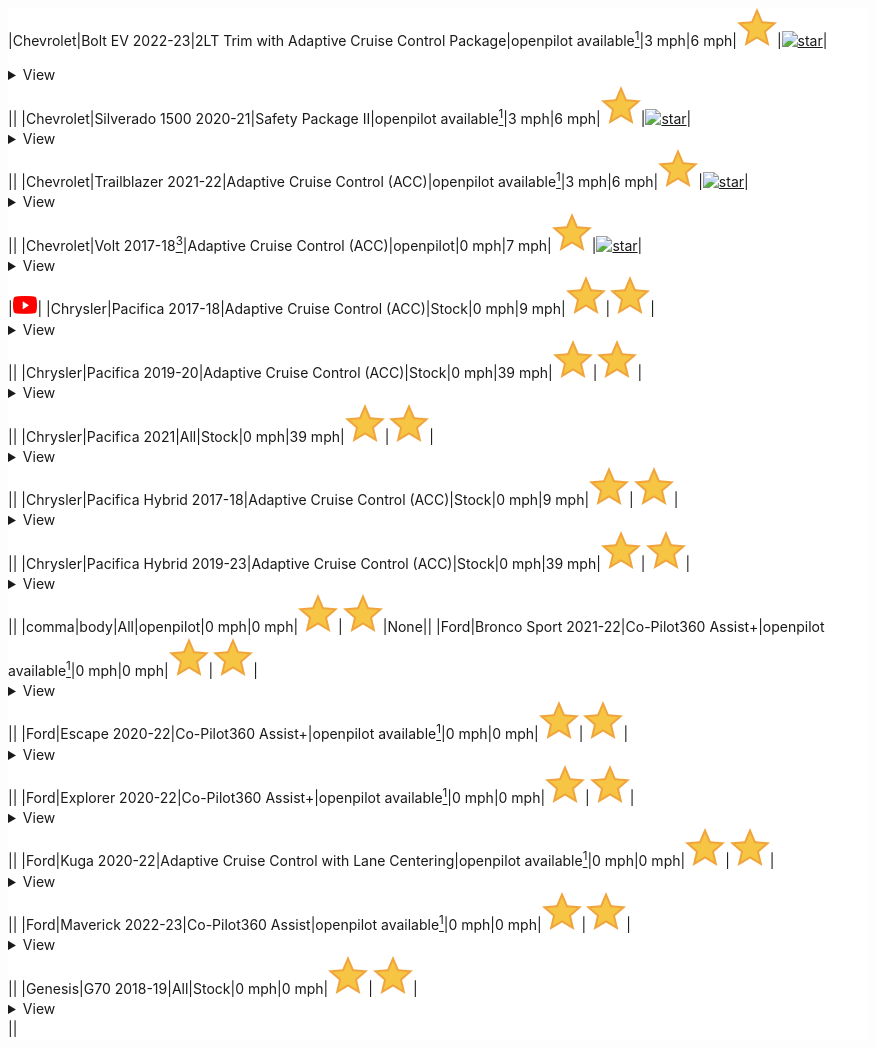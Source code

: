 |Chevrolet|Bolt EV 2022-23|2LT Trim with Adaptive Cruise Control Package|openpilot available[<sup>1</sup>](#footnotes)|3 mph|6 mph|[![star](assets/icon-star-full.svg)](##)|[![star](assets/icon-star-empty.svg)](##)|<details><summary>View</summary></details>||
|Chevrolet|Silverado 1500 2020-21|Safety Package II|openpilot available[<sup>1</sup>](#footnotes)|3 mph|6 mph|[![star](assets/icon-star-full.svg)](##)|[![star](assets/icon-star-empty.svg)](##)|<details><summary>View</summary></details>||
|Chevrolet|Trailblazer 2021-22|Adaptive Cruise Control (ACC)|openpilot available[<sup>1</sup>](#footnotes)|3 mph|6 mph|[![star](assets/icon-star-full.svg)](##)|[![star](assets/icon-star-empty.svg)](##)|<details><summary>View</summary></details>||
|Chevrolet|Volt 2017-18[<sup>3</sup>](#footnotes)|Adaptive Cruise Control (ACC)|openpilot|0 mph|7 mph|[![star](assets/icon-star-full.svg)](##)|[![star](assets/icon-star-empty.svg)](##)|<details><summary>View</summary></details>|<a href="https://youtu.be/QeMCN_4TFfQ" target="_blank"><img height="18px" src="assets/icon-youtube.svg"></img></a>|
|Chrysler|Pacifica 2017-18|Adaptive Cruise Control (ACC)|Stock|0 mph|9 mph|[![star](assets/icon-star-full.svg)](##)|[![star](assets/icon-star-full.svg)](##)|<details><summary>View</summary></details>||
|Chrysler|Pacifica 2019-20|Adaptive Cruise Control (ACC)|Stock|0 mph|39 mph|[![star](assets/icon-star-full.svg)](##)|[![star](assets/icon-star-full.svg)](##)|<details><summary>View</summary></details>||
|Chrysler|Pacifica 2021|All|Stock|0 mph|39 mph|[![star](assets/icon-star-full.svg)](##)|[![star](assets/icon-star-full.svg)](##)|<details><summary>View</summary></details>||
|Chrysler|Pacifica Hybrid 2017-18|Adaptive Cruise Control (ACC)|Stock|0 mph|9 mph|[![star](assets/icon-star-full.svg)](##)|[![star](assets/icon-star-full.svg)](##)|<details><summary>View</summary></details>||
|Chrysler|Pacifica Hybrid 2019-23|Adaptive Cruise Control (ACC)|Stock|0 mph|39 mph|[![star](assets/icon-star-full.svg)](##)|[![star](assets/icon-star-full.svg)](##)|<details><summary>View</summary></details>||
|comma|body|All|openpilot|0 mph|0 mph|[![star](assets/icon-star-full.svg)](##)|[![star](assets/icon-star-full.svg)](##)|None||
|Ford|Bronco Sport 2021-22|Co-Pilot360 Assist+|openpilot available[<sup>1</sup>](#footnotes)|0 mph|0 mph|[![star](assets/icon-star-full.svg)](##)|[![star](assets/icon-star-full.svg)](##)|<details><summary>View</summary></details>||
|Ford|Escape 2020-22|Co-Pilot360 Assist+|openpilot available[<sup>1</sup>](#footnotes)|0 mph|0 mph|[![star](assets/icon-star-full.svg)](##)|[![star](assets/icon-star-full.svg)](##)|<details><summary>View</summary></details>||
|Ford|Explorer 2020-22|Co-Pilot360 Assist+|openpilot available[<sup>1</sup>](#footnotes)|0 mph|0 mph|[![star](assets/icon-star-full.svg)](##)|[![star](assets/icon-star-full.svg)](##)|<details><summary>View</summary></details>||
|Ford|Kuga 2020-22|Adaptive Cruise Control with Lane Centering|openpilot available[<sup>1</sup>](#footnotes)|0 mph|0 mph|[![star](assets/icon-star-full.svg)](##)|[![star](assets/icon-star-full.svg)](##)|<details><summary>View</summary></details>||
|Ford|Maverick 2022-23|Co-Pilot360 Assist|openpilot available[<sup>1</sup>](#footnotes)|0 mph|0 mph|[![star](assets/icon-star-full.svg)](##)|[![star](assets/icon-star-full.svg)](##)|<details><summary>View</summary></details>||
|Genesis|G70 2018-19|All|Stock|0 mph|0 mph|[![star](assets/icon-star-full.svg)](##)|[![star](assets/icon-star-full.svg)](##)|<details><summary>View</summary></details>||